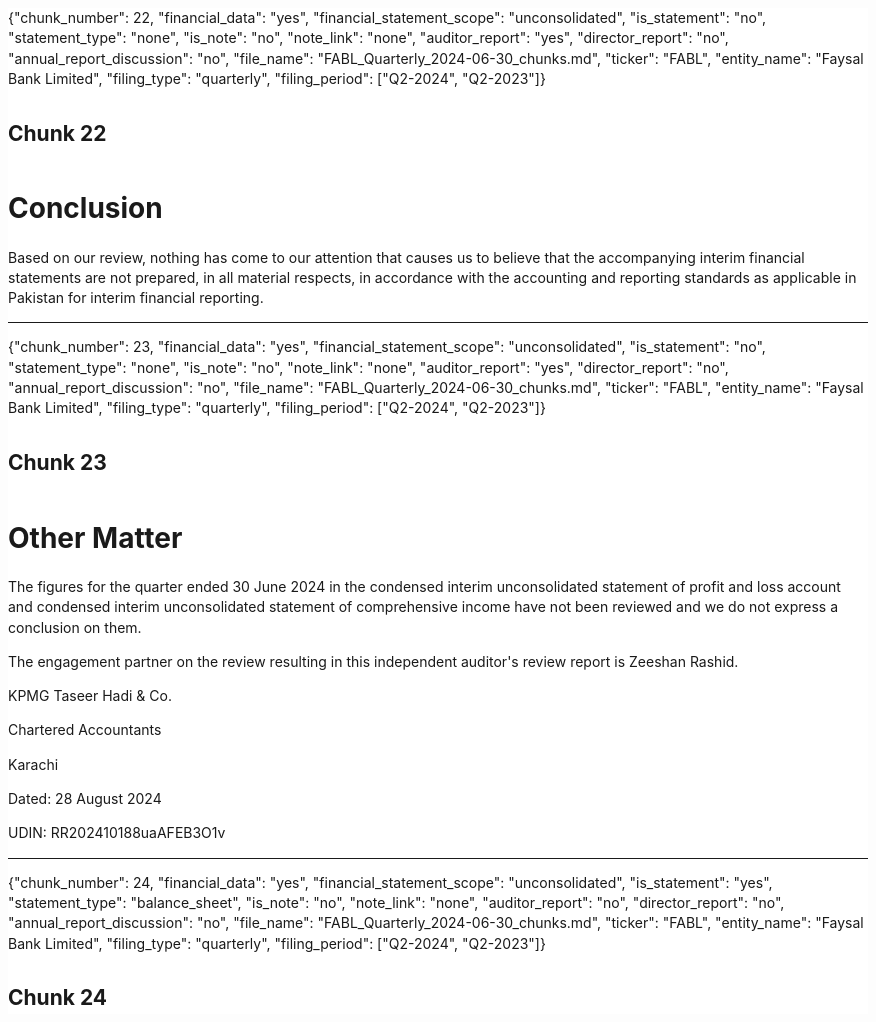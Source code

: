 
{"chunk_number": 22, "financial_data": "yes", "financial_statement_scope": "unconsolidated", "is_statement": "no", "statement_type": "none", "is_note": "no", "note_link": "none", "auditor_report": "yes", "director_report": "no", "annual_report_discussion": "no", "file_name": "FABL_Quarterly_2024-06-30_chunks.md", "ticker": "FABL", "entity_name": "Faysal Bank Limited", "filing_type": "quarterly", "filing_period": ["Q2-2024", "Q2-2023"]}
## Chunk 22


# Conclusion

Based on our review, nothing has come to our attention that causes us to believe that the accompanying interim financial statements are not prepared, in all material respects, in accordance with the accounting and reporting standards as applicable in Pakistan for interim financial reporting.

---

{"chunk_number": 23, "financial_data": "yes", "financial_statement_scope": "unconsolidated", "is_statement": "no", "statement_type": "none", "is_note": "no", "note_link": "none", "auditor_report": "yes", "director_report": "no", "annual_report_discussion": "no", "file_name": "FABL_Quarterly_2024-06-30_chunks.md", "ticker": "FABL", "entity_name": "Faysal Bank Limited", "filing_type": "quarterly", "filing_period": ["Q2-2024", "Q2-2023"]}
## Chunk 23


# Other Matter

The figures for the quarter ended 30 June 2024 in the condensed interim unconsolidated statement of profit and loss account and condensed interim unconsolidated statement of comprehensive income have not been reviewed and we do not express a conclusion on them.

The engagement partner on the review resulting in this independent auditor's review report is Zeeshan Rashid.

KPMG Taseer Hadi & Co.

Chartered Accountants

Karachi

Dated: 28 August 2024

UDIN: RR202410188uaAFEB3O1v

---

{"chunk_number": 24, "financial_data": "yes", "financial_statement_scope": "unconsolidated", "is_statement": "yes", "statement_type": "balance_sheet", "is_note": "no", "note_link": "none", "auditor_report": "no", "director_report": "no", "annual_report_discussion": "no", "file_name": "FABL_Quarterly_2024-06-30_chunks.md", "ticker": "FABL", "entity_name": "Faysal Bank Limited", "filing_type": "quarterly", "filing_period": ["Q2-2024", "Q2-2023"]}
## Chunk 24
